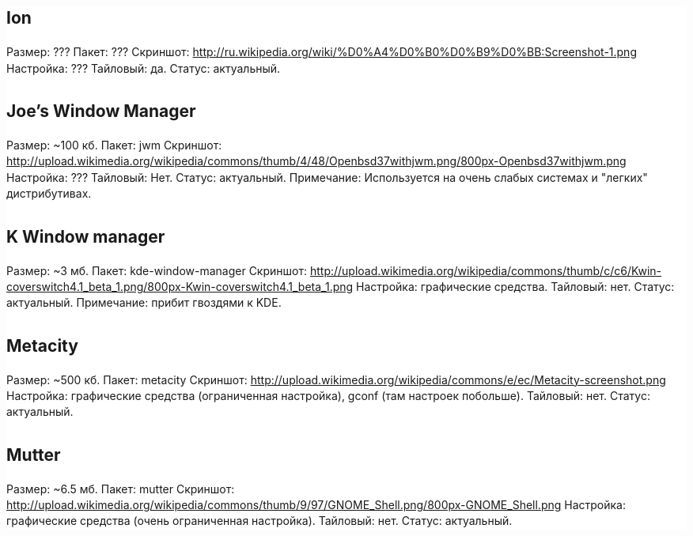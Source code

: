 ## Ion

Размер: ???
Пакет: ???
Скриншот:
<http://ru.wikipedia.org/wiki/%D0%A4%D0%B0%D0%B9%D0%BB:Screenshot-1.png>
Настройка: ???
Тайловый: да.
Статус: актуальный.

## Joe’s Window Manager

Размер: \~100 кб.
Пакет: jwm
Скриншот:
<http://upload.wikimedia.org/wikipedia/commons/thumb/4/48/Openbsd37withjwm.png/800px-Openbsd37withjwm.png>
Настройка: ???
Тайловый: Нет.
Статус: актуальный.
Примечание: Используется на очень слабых системах и "легких"
дистрибутивах.

## K Window manager

Размер: \~3 мб.
Пакет: kde-window-manager
Скриншот:
<http://upload.wikimedia.org/wikipedia/commons/thumb/c/c6/Kwin-coverswitch4.1_beta_1.png/800px-Kwin-coverswitch4.1_beta_1.png>
Настройка: графические средства.
Тайловый: нет.
Статус: актуальный.
Примечание: прибит гвоздями к KDE.

## Metacity

Размер: \~500 кб.
Пакет: metacity
Скриншот:
<http://upload.wikimedia.org/wikipedia/commons/e/ec/Metacity-screenshot.png>
Настройка: графические средства (ограниченная настройка), gconf (там
настроек побольше).
Тайловый: нет.
Статус: актуальный.

## Mutter

Размер: \~6.5 мб.
Пакет: mutter
Скриншот:
<http://upload.wikimedia.org/wikipedia/commons/thumb/9/97/GNOME_Shell.png/800px-GNOME_Shell.png>
Настройка: графические средства (очень ограниченная настройка).
Тайловый: нет.
Статус: актуальный.
